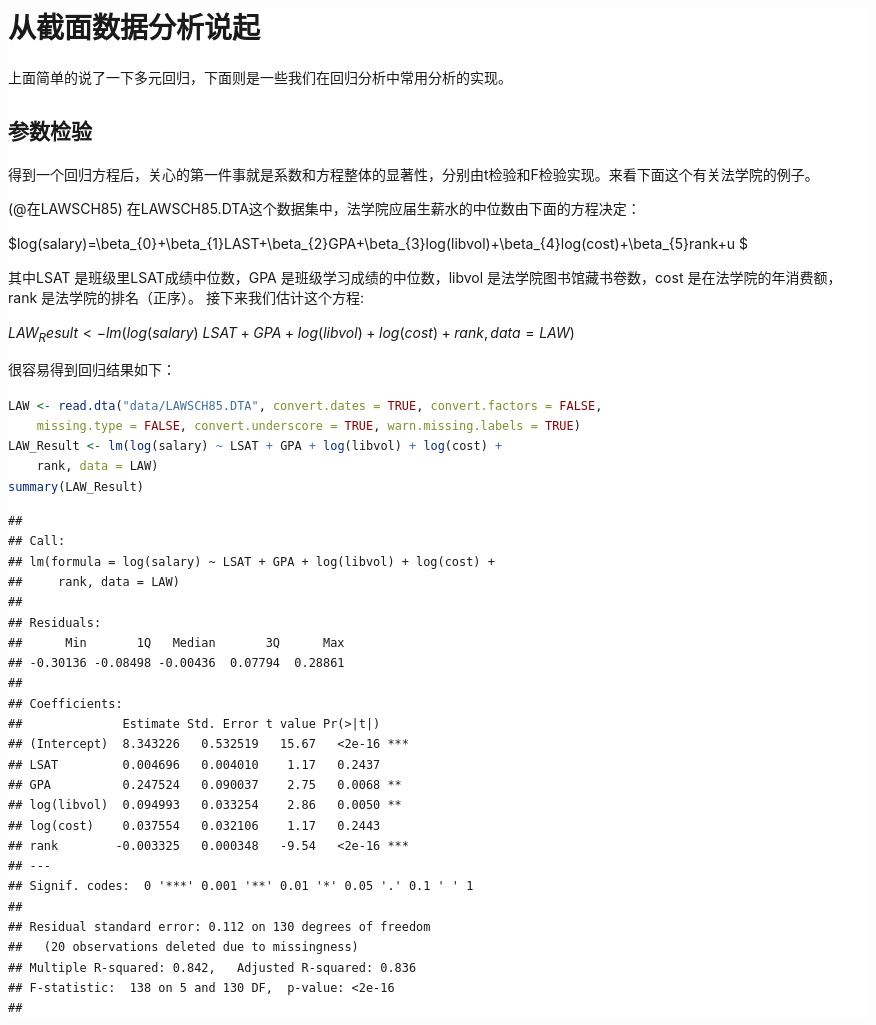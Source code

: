 ﻿# 从截面数据分析说起

上面简单的说了一下多元回归，下面则是一些我们在回归分析中常用分析的实现。

## 参数检验

得到一个回归方程后，关心的第一件事就是系数和方程整体的显著性，分别由t检验和F检验实现。来看下面这个有关法学院的例子。

(@在LAWSCH85)
在LAWSCH85.DTA这个数据集中，法学院应届生薪水的中位数由下面的方程决定：

$log(salary)=\beta_{0}+\beta_{1}LAST+\beta_{2}GPA+\beta_{3}log(libvol)+\beta_{4}log(cost)+\beta_{5}rank+u $

其中LSAT 是班级里LSAT成绩中位数，GPA 是班级学习成绩的中位数，libvol 是法学院图书馆藏书卷数，cost 是在法学院的年消费额，rank 是法学院的排名（正序）。
接下来我们估计这个方程:

$LAW_Result <- lm(log(salary) ~ LSAT + GPA + log(libvol) + log(cost) + rank, data=LAW)$

很容易得到回归结果如下：



```r
LAW <- read.dta("data/LAWSCH85.DTA", convert.dates = TRUE, convert.factors = FALSE, 
    missing.type = FALSE, convert.underscore = TRUE, warn.missing.labels = TRUE)
LAW_Result <- lm(log(salary) ~ LSAT + GPA + log(libvol) + log(cost) + 
    rank, data = LAW)
summary(LAW_Result)
```



```
## 
## Call:
## lm(formula = log(salary) ~ LSAT + GPA + log(libvol) + log(cost) + 
##     rank, data = LAW)
## 
## Residuals:
##      Min       1Q   Median       3Q      Max 
## -0.30136 -0.08498 -0.00436  0.07794  0.28861 
## 
## Coefficients:
##              Estimate Std. Error t value Pr(>|t|)    
## (Intercept)  8.343226   0.532519   15.67   <2e-16 ***
## LSAT         0.004696   0.004010    1.17   0.2437    
## GPA          0.247524   0.090037    2.75   0.0068 ** 
## log(libvol)  0.094993   0.033254    2.86   0.0050 ** 
## log(cost)    0.037554   0.032106    1.17   0.2443    
## rank        -0.003325   0.000348   -9.54   <2e-16 ***
## ---
## Signif. codes:  0 '***' 0.001 '**' 0.01 '*' 0.05 '.' 0.1 ' ' 1 
## 
## Residual standard error: 0.112 on 130 degrees of freedom
##   (20 observations deleted due to missingness)
## Multiple R-squared: 0.842,	Adjusted R-squared: 0.836 
## F-statistic:  138 on 5 and 130 DF,  p-value: <2e-16 
## 
```
